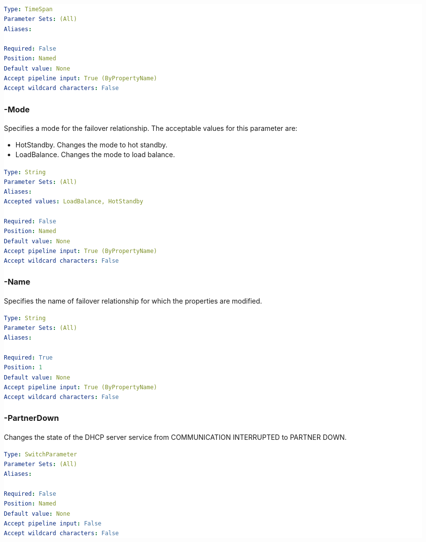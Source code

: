 ```yaml
Type: TimeSpan
Parameter Sets: (All)
Aliases: 

Required: False
Position: Named
Default value: None
Accept pipeline input: True (ByPropertyName)
Accept wildcard characters: False
```

### -Mode
Specifies a mode for the failover relationship.
The acceptable values for this parameter are:

- HotStandby.
Changes the mode to hot standby.
- LoadBalance.
Changes the mode to load balance.

```yaml
Type: String
Parameter Sets: (All)
Aliases: 
Accepted values: LoadBalance, HotStandby

Required: False
Position: Named
Default value: None
Accept pipeline input: True (ByPropertyName)
Accept wildcard characters: False
```

### -Name
Specifies the name of failover relationship for which the properties are modified.

```yaml
Type: String
Parameter Sets: (All)
Aliases: 

Required: True
Position: 1
Default value: None
Accept pipeline input: True (ByPropertyName)
Accept wildcard characters: False
```

### -PartnerDown
Changes the state of the DHCP server service from COMMUNICATION INTERRUPTED to PARTNER DOWN.

```yaml
Type: SwitchParameter
Parameter Sets: (All)
Aliases: 

Required: False
Position: Named
Default value: None
Accept pipeline input: False
Accept wildcard characters: False
```
